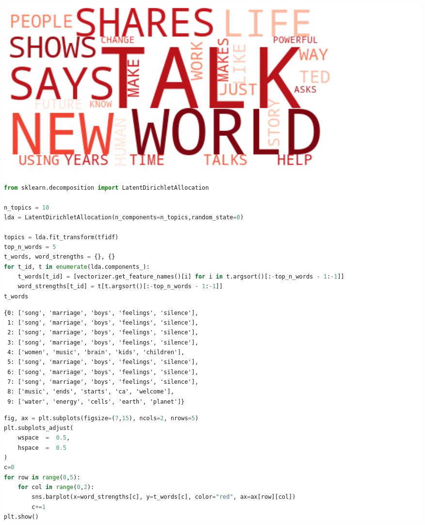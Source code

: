 ![png](output_6_0.png)
    



```python
from sklearn.decomposition import LatentDirichletAllocation

n_topics = 10
lda = LatentDirichletAllocation(n_components=n_topics,random_state=0)

topics = lda.fit_transform(tfidf)
top_n_words = 5
t_words, word_strengths = {}, {}
for t_id, t in enumerate(lda.components_):
    t_words[t_id] = [vectorizer.get_feature_names()[i] for i in t.argsort()[:-top_n_words - 1:-1]]
    word_strengths[t_id] = t[t.argsort()[:-top_n_words - 1:-1]]
t_words
```




    {0: ['song', 'marriage', 'boys', 'feelings', 'silence'],
     1: ['song', 'marriage', 'boys', 'feelings', 'silence'],
     2: ['song', 'marriage', 'boys', 'feelings', 'silence'],
     3: ['song', 'marriage', 'boys', 'feelings', 'silence'],
     4: ['women', 'music', 'brain', 'kids', 'children'],
     5: ['song', 'marriage', 'boys', 'feelings', 'silence'],
     6: ['song', 'marriage', 'boys', 'feelings', 'silence'],
     7: ['song', 'marriage', 'boys', 'feelings', 'silence'],
     8: ['music', 'ends', 'starts', 'ca', 'welcome'],
     9: ['water', 'energy', 'cells', 'earth', 'planet']}




```python
fig, ax = plt.subplots(figsize=(7,15), ncols=2, nrows=5)
plt.subplots_adjust(
    wspace  =  0.5,
    hspace  =  0.5
)
c=0
for row in range(0,5):
    for col in range(0,2):
        sns.barplot(x=word_strengths[c], y=t_words[c], color="red", ax=ax[row][col])
        c+=1
plt.show()
```
